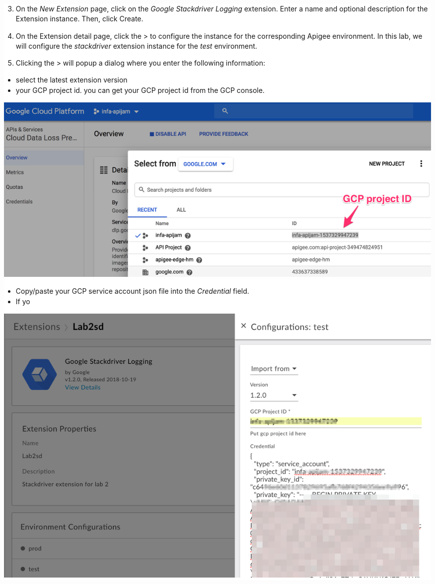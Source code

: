 3. On the *New Extension* page, click on the *Google Stackdriver Logging* extension.
Enter a name and optional description for the Extension instance. Then, click Create.

4. On the Extension detail page, click the > to configure the instance for the corresponding Apigee environment. In this lab, we will configure the *stackdriver* extension instance for the *test* environment.

5. Clicking the > will popup a dialog where you enter the following information:

* select the latest extension version
* your GCP project id. you can get your GCP project id from the GCP console.

![image alt text](../media/image_gcp_project_id.png)

* Copy/paste your GCP service account json file into the *Credential* field.
* If yo

![image alt text](./media/image_apigee_extensions_sd_config_creds.png)
